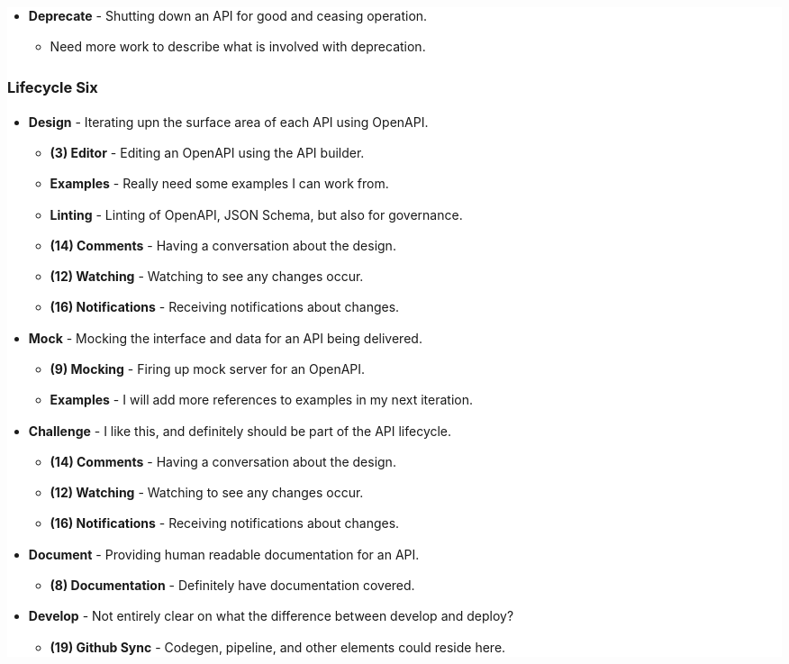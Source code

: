             
    

- **Deprecate** - Shutting down an API for good and ceasing operation.
        
                
    - Need more work to describe what is involved with deprecation.
        
            
    


### Lifecycle Six

- **Design** - Iterating upn the surface area of each API using OpenAPI.
        
                
    - **(3) Editor** - Editing an OpenAPI using the API builder.
        
                
    - **Examples** - Really need some examples I can work from.
        
                
    - **Linting** - Linting of OpenAPI, JSON Schema, but also for governance.
        
                
    - **(14) Comments** - Having a conversation about the design.
        
                
    - **(12) Watching** - Watching to see any changes occur.
        
                
    - **(16) Notifications** - Receiving notifications about changes.
        
            
    

- **Mock** - Mocking the interface and data for an API being delivered.
        
                
    - **(9) Mocking** - Firing up mock server for an OpenAPI.
        
                
    - **Examples** - I will add more references to examples in my next iteration.
        
            
    

- **Challenge** - I like this, and definitely should be part of the API lifecycle.
        
                
    - **(14) Comments** - Having a conversation about the design.
        
                
    - **(12) Watching** - Watching to see any changes occur.
        
                
    - **(16) Notifications** - Receiving notifications about changes.
        
            
    

- **Document** - Providing human readable documentation for an API.
        
                
    - **(8) Documentation** - Definitely have documentation covered.
        
            
    

- **Develop** - Not entirely clear on what the difference between develop and deploy?
        
                
    - **(19) Github Sync** - Codegen, pipeline, and other elements could reside here.
        